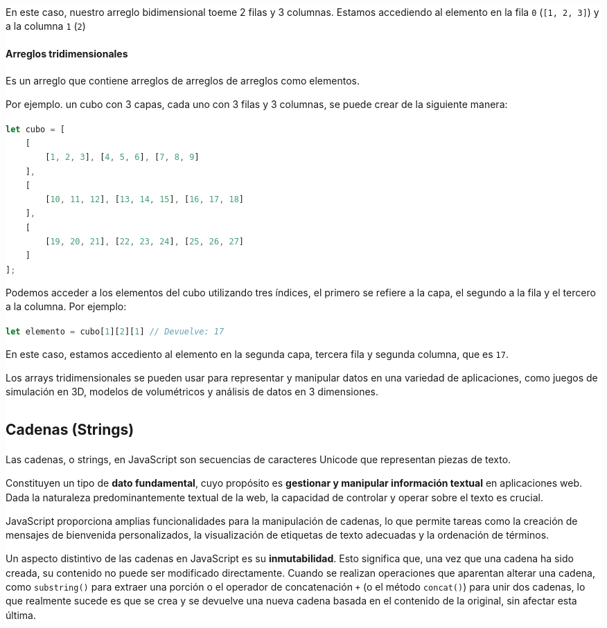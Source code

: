 En este caso, nuestro arreglo bidimensional  toeme 2 filas y 3 columnas. Estamos accediendo al elemento en la fila `0` (`[1, 2, 3]`) y a la columna `1` (`2`)

#### Arreglos tridimensionales

Es un arreglo que contiene arreglos de arreglos de arreglos como elementos.

Por ejemplo. un cubo con 3 capas, cada uno con 3 filas y 3 columnas, se puede crear de la siguiente manera:

```javascript
let cubo = [
    [
        [1, 2, 3], [4, 5, 6], [7, 8, 9]
    ], 
    [
        [10, 11, 12], [13, 14, 15], [16, 17, 18]
    ], 
    [
        [19, 20, 21], [22, 23, 24], [25, 26, 27]
    ]
];
```

Podemos acceder a los elementos del cubo utilizando tres índices, el primero se refiere a la capa, el segundo a la fila y el tercero a la columna. Por ejemplo:

```javascript
let elemento = cubo[1][2][1] // Devuelve: 17
```

En este caso, estamos accediento al elemento en la segunda capa, tercera fila y segunda columna, que es `17`.

Los arrays tridimensionales se pueden usar para representar y manipular datos en una variedad de aplicaciones, como juegos de simulación en 3D, modelos de volumétricos y análisis de datos en 3 dimensiones.

## Cadenas (Strings)

Las cadenas, o strings, en JavaScript son secuencias de caracteres Unicode que representan piezas de texto.

Constituyen un tipo de **dato fundamental**, cuyo propósito es **gestionar y manipular información textual** en aplicaciones web. Dada la naturaleza predominantemente textual de la web, la capacidad de controlar y operar sobre el texto es crucial. 

JavaScript proporciona amplias funcionalidades para la manipulación de cadenas, lo que permite tareas como la creación de mensajes de bienvenida personalizados, la visualización de etiquetas de texto adecuadas y la ordenación de términos.

Un aspecto distintivo de las cadenas en JavaScript es su **inmutabilidad**. Esto significa que, una vez que una cadena ha sido creada, su contenido no puede ser modificado directamente. 
Cuando se realizan operaciones que aparentan alterar una cadena, como `substring()` para extraer una porción o el operador de concatenación `+` (o el método `concat()`) para unir dos cadenas, lo que realmente sucede es que se crea y se devuelve una nueva cadena basada en el contenido de la original, sin afectar esta última.
